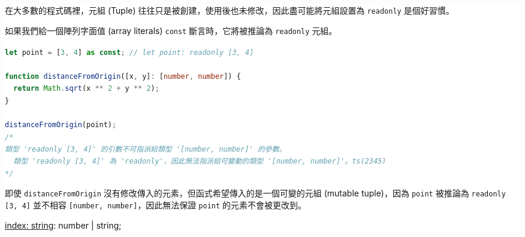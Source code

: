 在大多數的程式碼裡，元組 (Tuple) 往往只是被創建，使用後也未修改，因此盡可能將元組設置為 `readonly` 是個好習慣。

如果我們給一個陣列字面值 (array literals) `const` 斷言時，它將被推論為 `readonly` 元組。

```ts
let point = [3, 4] as const; // let point: readonly [3, 4]

function distanceFromOrigin([x, y]: [number, number]) {
  return Math.sqrt(x ** 2 + y ** 2);
}

distanceFromOrigin(point);
/* 
類型 'readonly [3, 4]' 的引數不可指派給類型 '[number, number]' 的參數。
  類型 'readonly [3, 4]' 為 'readonly'，因此無法指派給可變動的類型 '[number, number]'。ts(2345)
*/
```

即使 `distanceFromOrigin` 沒有修改傳入的元素，但函式希望傳入的是一個可變的元組 (mutable tuple)，因為 `point` 被推論為 `readonly [3, 4]` 並不相容 `[number, number]`，因此無法保證 `point` 的元素不會被更改到。


  [index: number]: string;
  [x: number]: Animal;
  [x: string]: Dog;
  [x: number]: Dog;
  [x: string]: Animal;
  [index: string]: number;
  [index: string]: number | string;